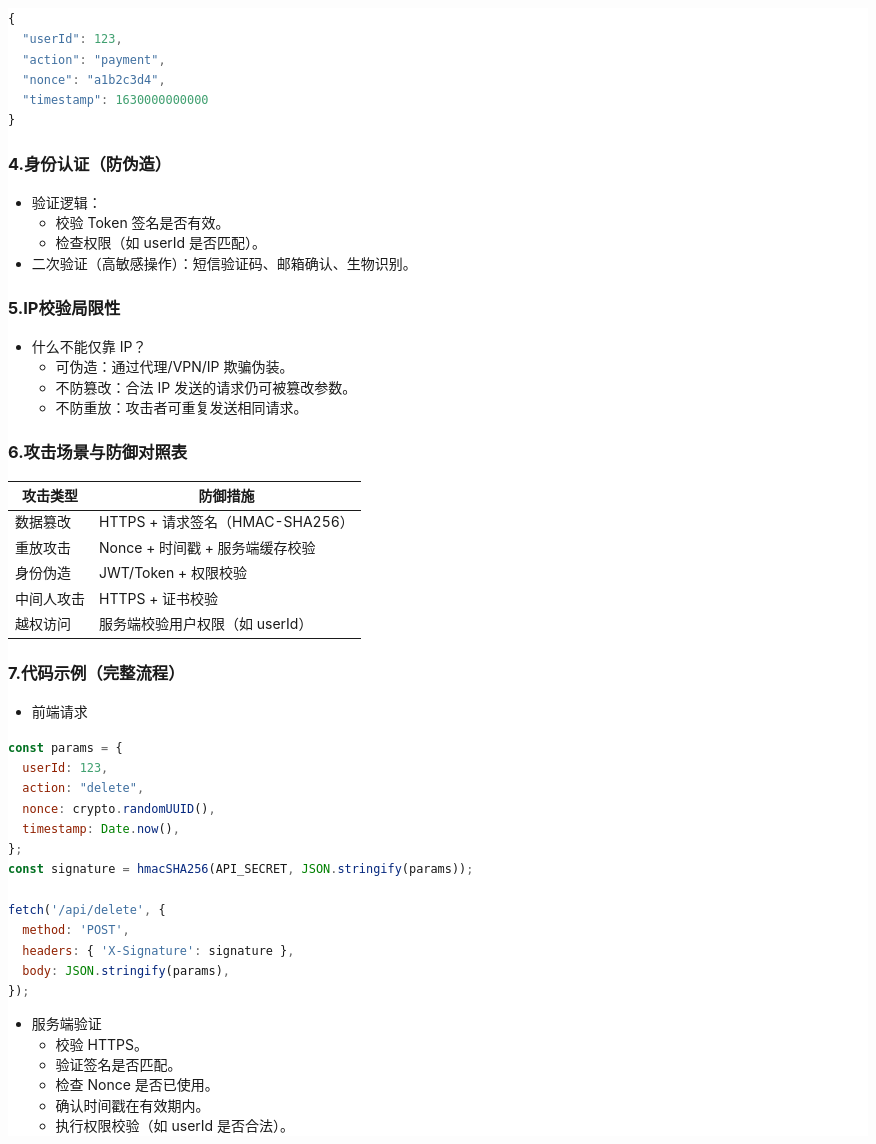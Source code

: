 ```javascript
{
  "userId": 123,
  "action": "payment",
  "nonce": "a1b2c3d4",
  "timestamp": 1630000000000
}
```

### 4.身份认证（防伪造）
- 验证逻辑：
  - 校验 Token 签名是否有效。
  - 检查权限（如 userId 是否匹配）。
- 二次验证（高敏感操作）：短信验证码、邮箱确认、生物识别。


### 5.IP校验局限性
- 什么不能仅靠 IP？
  - 可伪造：通过代理/VPN/IP 欺骗伪装。
  - 不防篡改：合法 IP 发送的请求仍可被篡改参数。
  - 不防重放：攻击者可重复发送相同请求。


### 6.攻击场景与防御对照表
| 攻击类型   | 防御措施   | 
| --------   | -----  |
| 数据篡改   | HTTPS + 请求签名（HMAC-SHA256） |
| 重放攻击   | Nonce + 时间戳 + 服务端缓存校验 |
| 身份伪造   | JWT/Token + 权限校验            |
| 中间人攻击 | HTTPS + 证书校验                |
| 越权访问   | 服务端校验用户权限（如 userId） |

### 7.代码示例（完整流程）
- 前端请求

```javascript
const params = {
  userId: 123,
  action: "delete",
  nonce: crypto.randomUUID(),
  timestamp: Date.now(),
};
const signature = hmacSHA256(API_SECRET, JSON.stringify(params));

fetch('/api/delete', {
  method: 'POST',
  headers: { 'X-Signature': signature },
  body: JSON.stringify(params),
});
```
- 服务端验证
  - 校验 HTTPS。
  - 验证签名是否匹配。
  - 检查 Nonce 是否已使用。
  - 确认时间戳在有效期内。
  - 执行权限校验（如 userId 是否合法）。
